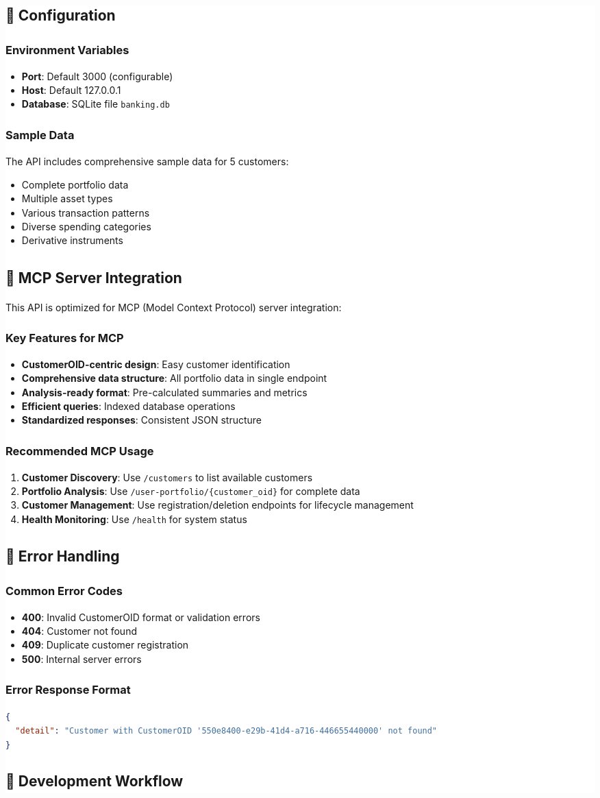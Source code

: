 ## 🔧 Configuration

### Environment Variables
- **Port**: Default 3000 (configurable)
- **Host**: Default 127.0.0.1
- **Database**: SQLite file `banking.db`

### Sample Data
The API includes comprehensive sample data for 5 customers:
- Complete portfolio data
- Multiple asset types
- Various transaction patterns
- Diverse spending categories
- Derivative instruments

## 🎯 MCP Server Integration

This API is optimized for MCP (Model Context Protocol) server integration:

### Key Features for MCP
- **CustomerOID-centric design**: Easy customer identification
- **Comprehensive data structure**: All portfolio data in single endpoint
- **Analysis-ready format**: Pre-calculated summaries and metrics
- **Efficient queries**: Indexed database operations
- **Standardized responses**: Consistent JSON structure

### Recommended MCP Usage
1. **Customer Discovery**: Use `/customers` to list available customers
2. **Portfolio Analysis**: Use `/user-portfolio/{customer_oid}` for complete data
3. **Customer Management**: Use registration/deletion endpoints for lifecycle management
4. **Health Monitoring**: Use `/health` for system status

## 🚨 Error Handling

### Common Error Codes
- **400**: Invalid CustomerOID format or validation errors
- **404**: Customer not found
- **409**: Duplicate customer registration
- **500**: Internal server errors

### Error Response Format
```json
{
  "detail": "Customer with CustomerOID '550e8400-e29b-41d4-a716-446655440000' not found"
}
```

## 🔄 Development Workflow
